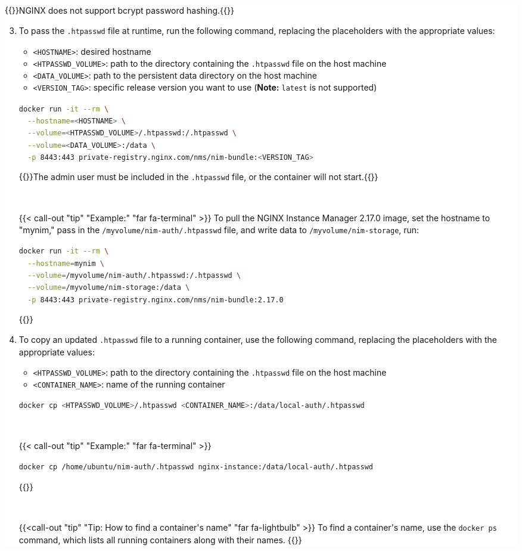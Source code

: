    {{<note>}}NGINX does not support bcrypt password hashing.{{</note>}}

3. To pass the `.htpasswd` file at runtime, run the following command, replacing the placeholders with the appropriate values:
   - `<HOSTNAME>`: desired hostname
   - `<HTPASSWD_VOLUME>`: path to the directory containing the `.htpasswd` file on the host machine
   - `<DATA_VOLUME>`: path to the persistent data directory on the host machine
   - `<VERSION_TAG>`: specific release version you want to use (**Note:** `latest` is not supported)

   ```bash
   docker run -it --rm \
     --hostname=<HOSTNAME> \
     --volume=<HTPASSWD_VOLUME>/.htpasswd:/.htpasswd \
     --volume=<DATA_VOLUME>:/data \
     -p 8443:443 private-registry.nginx.com/nms/nim-bundle:<VERSION_TAG>
   ```

   {{<important>}}The admin user must be included in the `.htpasswd` file, or the container will not start.{{</important>}}

   <br>

   {{< call-out "tip" "Example:" "far fa-terminal" >}}
   To pull the NGINX Instance Manager 2.17.0 image, set the hostname to "mynim," pass in the `/myvolume/nim-auth/.htpasswd` file, and write data to `/myvolume/nim-storage`, run:

   ```bash
   docker run -it --rm \
     --hostname=mynim \
     --volume=/myvolume/nim-auth/.htpasswd:/.htpasswd \
     --volume=/myvolume/nim-storage:/data \
     -p 8443:443 private-registry.nginx.com/nms/nim-bundle:2.17.0
   ```

   {{</call-out>}}

4. To copy an updated `.htpasswd` file to a running container, use the following command, replacing the placeholders with the appropriate values:
   - `<HTPASSWD_VOLUME>`: path to the directory containing the `.htpasswd` file on the host machine
   - `<CONTAINER_NAME>`: name of the running container

   ```bash
   docker cp <HTPASSWD_VOLUME>/.htpasswd <CONTAINER_NAME>:/data/local-auth/.htpasswd
   ```

   <br>

   {{< call-out "tip" "Example:" "far fa-terminal" >}}

   ```bash
   docker cp /home/ubuntu/nim-auth/.htpasswd nginx-instance:/data/local-auth/.htpasswd
   ```

   {{</call-out>}}

   <br>
   
   {{<call-out "tip" "Tip: How to find a container's name" "far fa-lightbulb" >}}
   To find a container's name, use the `docker ps` command, which lists all running containers along with their names.
   {{</call-out>}}
